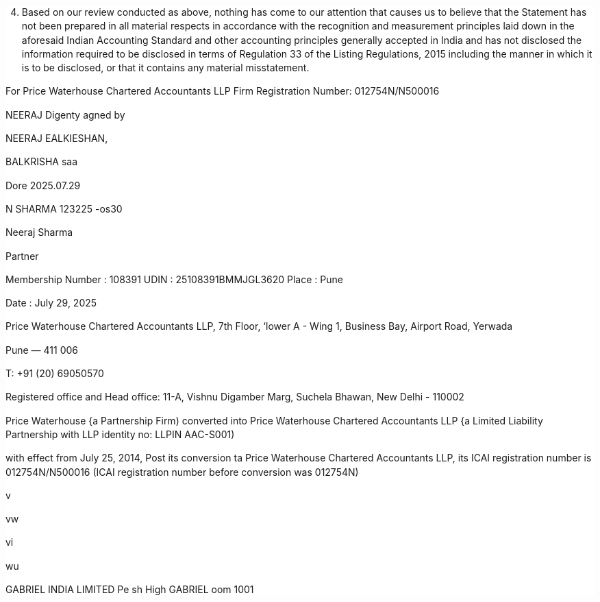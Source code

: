 4. Based on our review conducted as above, nothing has come to our attention that causes us to believe
that the Statement has not been prepared in all material respects in accordance with the recognition
and measurement principles laid down in the aforesaid Indian Accounting Standard and other
accounting principles generally accepted in India and has not disclosed the information required to be
disclosed in terms of Regulation 33 of the Listing Regulations, 2015 including the manner in which it
is to be disclosed, or that it contains any material misstatement.

For Price Waterhouse Chartered Accountants LLP
Firm Registration Number: 012754N/N500016

NEERAJ Digenty agned by

NEERAJ EALKIESHAN,

BALKRISHA saa

Dore 2025.07.29

N SHARMA 123225 -os30

Neeraj Sharma

Partner

Membership Number : 108391
UDIN : 25108391BMMJGL3620
Place : Pune

Date : July 29, 2025

Price Waterhouse Chartered Accountants LLP, 7th Floor, ‘lower A - Wing 1, Business Bay, Airport Road, Yerwada

Pune — 411 006

T: +91 (20) 69050570

Registered office and Head office: 11-A, Vishnu Digamber Marg, Suchela Bhawan, New Delhi - 110002

Price Waterhouse {a Partnership Firm) converted into Price Waterhouse Chartered Accountants LLP {a Limited Liability Partnership with LLP identity no: LLPIN AAC-S001)

with effect from July 25, 2014, Post its conversion ta Price Waterhouse Chartered Accountants LLP, its ICAI registration number is 012754N/N500016 (ICAI registration
number before conversion was 012754N)

v

vw

vi

wu

GABRIEL INDIA LIMITED Pe sh High
GABRIEL oom 1001
